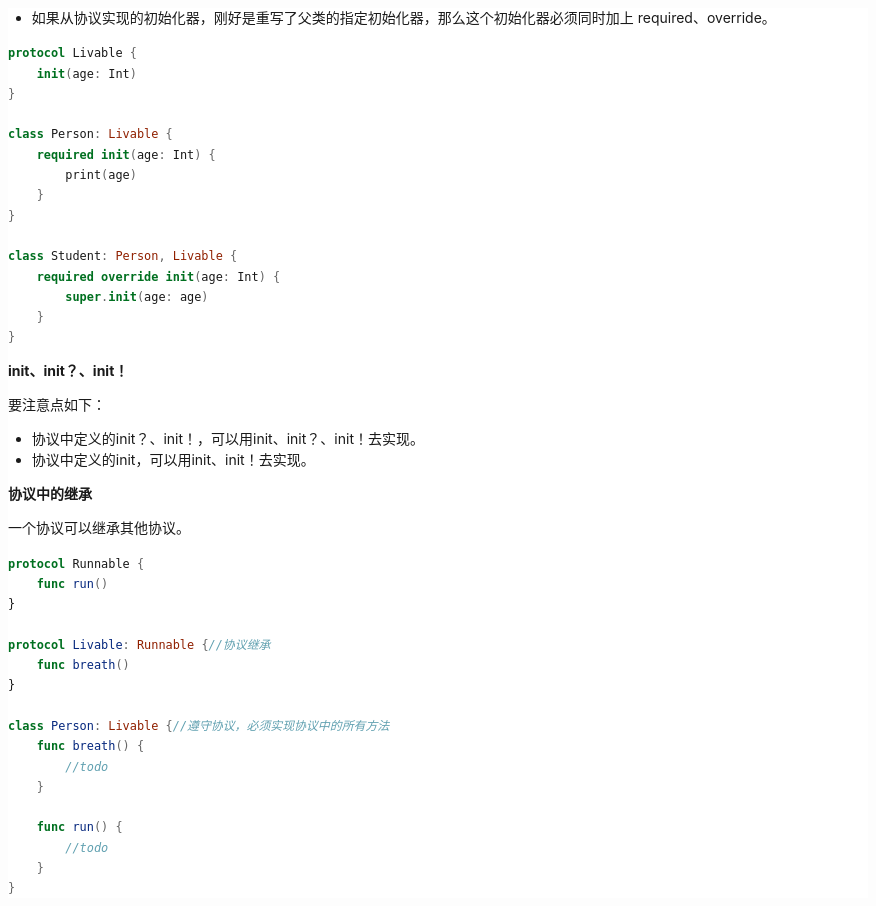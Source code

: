 

- 如果从协议实现的初始化器，刚好是重写了父类的指定初始化器，那么这个初始化器必须同时加上 required、override。

```swift
protocol Livable {
    init(age: Int)
}

class Person: Livable {
    required init(age: Int) {
        print(age)
    }
}

class Student: Person, Livable {
    required override init(age: Int) {
        super.init(age: age)
    }
}
```



**init、init？、init！**

要注意点如下：

- 协议中定义的init？、init！，可以用init、init？、init！去实现。
- 协议中定义的init，可以用init、init！去实现。



**协议中的继承**

一个协议可以继承其他协议。

```swift
protocol Runnable {
    func run()
}

protocol Livable: Runnable {//协议继承
    func breath()
}

class Person: Livable {//遵守协议，必须实现协议中的所有方法
    func breath() {
        //todo
    }
    
    func run() {
        //todo
    }    
}
```


